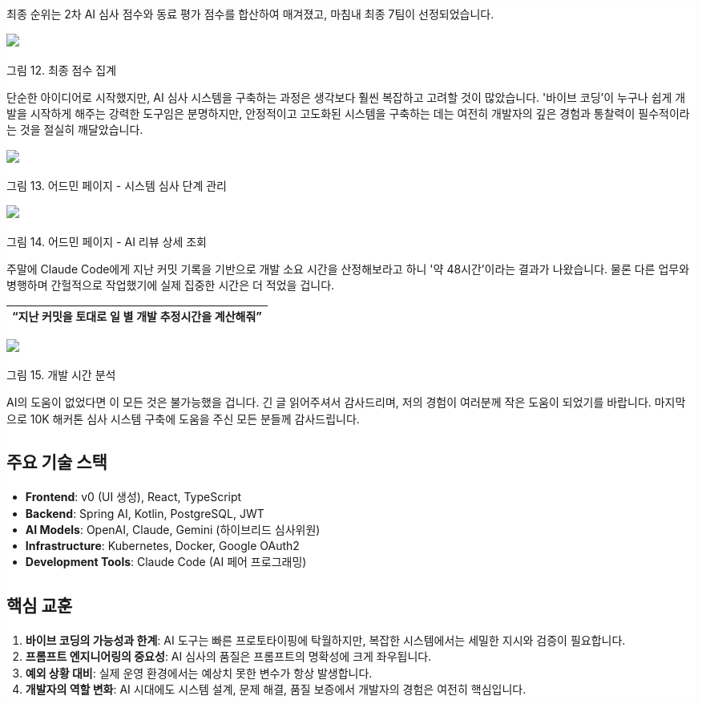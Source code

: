 최종 순위는 2차 AI 심사 점수와 동료 평가 점수를 합산하여 매겨졌고, 마침내 최종 7팀이 선정되었습니다.

![](https://t1.kakaocdn.net/kakao_tech/image/d444bc17019700001.png)

그림 12. 최종 점수 집계

단순한 아이디어로 시작했지만, AI 심사 시스템을 구축하는 과정은 생각보다 훨씬 복잡하고 고려할 것이 많았습니다. '바이브 코딩’이 누구나 쉽게 개발을 시작하게 해주는 강력한 도구임은 분명하지만, 안정적이고 고도화된 시스템을 구축하는 데는 여전히 개발자의 깊은 경험과 통찰력이 필수적이라는 것을 절실히 깨달았습니다.

![](https://t1.kakaocdn.net/kakao_tech/image/d444d752019700001.png)

그림 13. 어드민 페이지 - 시스템 심사 단계 관리

![](https://t1.kakaocdn.net/kakao_tech/image/d444f6b5019700001.png)

그림 14. 어드민 페이지 - AI 리뷰 상세 조회

주말에 Claude Code에게 지난 커밋 기록을 기반으로 개발 소요 시간을 산정해보라고 하니 '약 48시간’이라는 결과가 나왔습니다. 물론 다른 업무와 병행하며 간헐적으로 작업했기에 실제 집중한 시간은 더 적었을 겁니다.

| “지난 커밋을 토대로 일 별 개발 추정시간을 계산해줘” |
| --- |

![](https://t1.kakaocdn.net/kakao_tech/image/d4454bea019700001.png)

그림 15. 개발 시간 분석

AI의 도움이 없었다면 이 모든 것은 불가능했을 겁니다.
긴 글 읽어주셔서 감사드리며, 저의 경험이 여러분께 작은 도움이 되었기를 바랍니다.
마지막으로 10K 해커톤 심사 시스템 구축에 도움을 주신 모든 분들께 감사드립니다.

## 주요 기술 스택

- **Frontend**: v0 (UI 생성), React, TypeScript
- **Backend**: Spring AI, Kotlin, PostgreSQL, JWT
- **AI Models**: OpenAI, Claude, Gemini (하이브리드 심사위원)
- **Infrastructure**: Kubernetes, Docker, Google OAuth2
- **Development Tools**: Claude Code (AI 페어 프로그래밍)

## 핵심 교훈

1. **바이브 코딩의 가능성과 한계**: AI 도구는 빠른 프로토타이핑에 탁월하지만, 복잡한 시스템에서는 세밀한 지시와 검증이 필요합니다.
2. **프롬프트 엔지니어링의 중요성**: AI 심사의 품질은 프롬프트의 명확성에 크게 좌우됩니다.
3. **예외 상황 대비**: 실제 운영 환경에서는 예상치 못한 변수가 항상 발생합니다.
4. **개발자의 역할 변화**: AI 시대에도 시스템 설계, 문제 해결, 품질 보증에서 개발자의 경험은 여전히 핵심입니다.